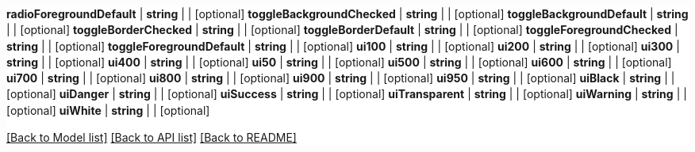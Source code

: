 **radioForegroundDefault** | **string** |  | [optional]
**toggleBackgroundChecked** | **string** |  | [optional]
**toggleBackgroundDefault** | **string** |  | [optional]
**toggleBorderChecked** | **string** |  | [optional]
**toggleBorderDefault** | **string** |  | [optional]
**toggleForegroundChecked** | **string** |  | [optional]
**toggleForegroundDefault** | **string** |  | [optional]
**ui100** | **string** |  | [optional]
**ui200** | **string** |  | [optional]
**ui300** | **string** |  | [optional]
**ui400** | **string** |  | [optional]
**ui50** | **string** |  | [optional]
**ui500** | **string** |  | [optional]
**ui600** | **string** |  | [optional]
**ui700** | **string** |  | [optional]
**ui800** | **string** |  | [optional]
**ui900** | **string** |  | [optional]
**ui950** | **string** |  | [optional]
**uiBlack** | **string** |  | [optional]
**uiDanger** | **string** |  | [optional]
**uiSuccess** | **string** |  | [optional]
**uiTransparent** | **string** |  | [optional]
**uiWarning** | **string** |  | [optional]
**uiWhite** | **string** |  | [optional]

[[Back to Model list]](../../README.md#models) [[Back to API list]](../../README.md#endpoints) [[Back to README]](../../README.md)
